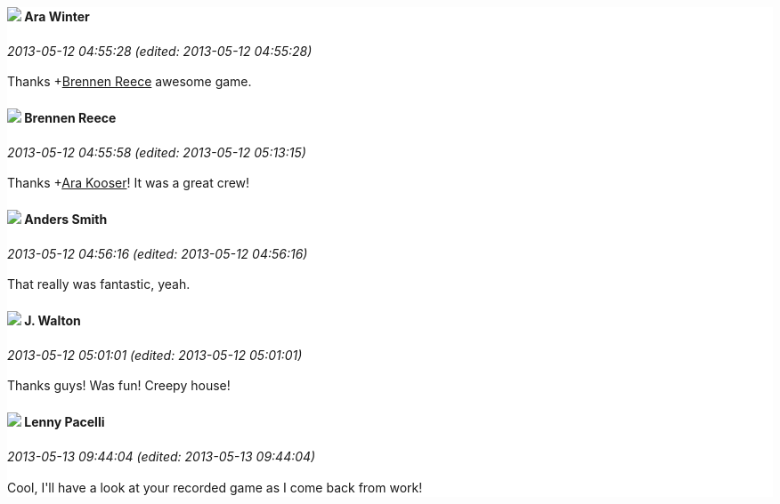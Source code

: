 
<div id='comment z12pw1qi4wapyzhpb04cdt5b5tbgzjriqys0k'>
  <h4><img src='{{site.baseurl}}//images/avatars/115723089379701254750_photo.jpg'> Ara Winter</h4>
      <p><cite>2013-05-12 04:55:28 (edited: 2013-05-12 04:55:28)</cite></p>
        <p>Thanks <span class="proflinkWrapper"><span class="proflinkPrefix">+</span><a class="proflink" href="https://plus.google.com/113128683722808230725" oid="113128683722808230725">Brennen Reece</a></span> awesome game. </p>
</div>
        

<div id='comment z12pw1qi4wapyzhpb04cdt5b5tbgzjriqys0k'>
  <h4><img src='{{site.baseurl}}//images/avatars/113128683722808230725_photo.jpg'> Brennen Reece</h4>
      <p><cite>2013-05-12 04:55:58 (edited: 2013-05-12 05:13:15)</cite></p>
        <p>Thanks <span class="proflinkWrapper"><span class="proflinkPrefix">+</span><a class="proflink" href="https://plus.google.com/115723089379701254750" oid="115723089379701254750">Ara Kooser</a></span>! It was a great crew!</p>
</div>
        

<div id='comment z12pw1qi4wapyzhpb04cdt5b5tbgzjriqys0k'>
  <h4><img src='{{site.baseurl}}//images/avatars/107713062154053882064_photo.jpg'> Anders Smith</h4>
      <p><cite>2013-05-12 04:56:16 (edited: 2013-05-12 04:56:16)</cite></p>
        <p>That really was fantastic, yeah.</p>
</div>
        

<div id='comment z12pw1qi4wapyzhpb04cdt5b5tbgzjriqys0k'>
  <h4><img src='{{site.baseurl}}//images/avatars/111694100408744715863_photo.jpg'> J. Walton</h4>
      <p><cite>2013-05-12 05:01:01 (edited: 2013-05-12 05:01:01)</cite></p>
        <p>Thanks guys! Was fun! Creepy house!</p>
</div>
        

<div id='comment z12pw1qi4wapyzhpb04cdt5b5tbgzjriqys0k'>
  <h4><img src='{{site.baseurl}}//images/avatars/100006715637025059639_photo.jpg'> Lenny Pacelli</h4>
      <p><cite>2013-05-13 09:44:04 (edited: 2013-05-13 09:44:04)</cite></p>
        <p>Cool, I&#39;ll have a look at your recorded game as I come back from work!</p>
</div>
        